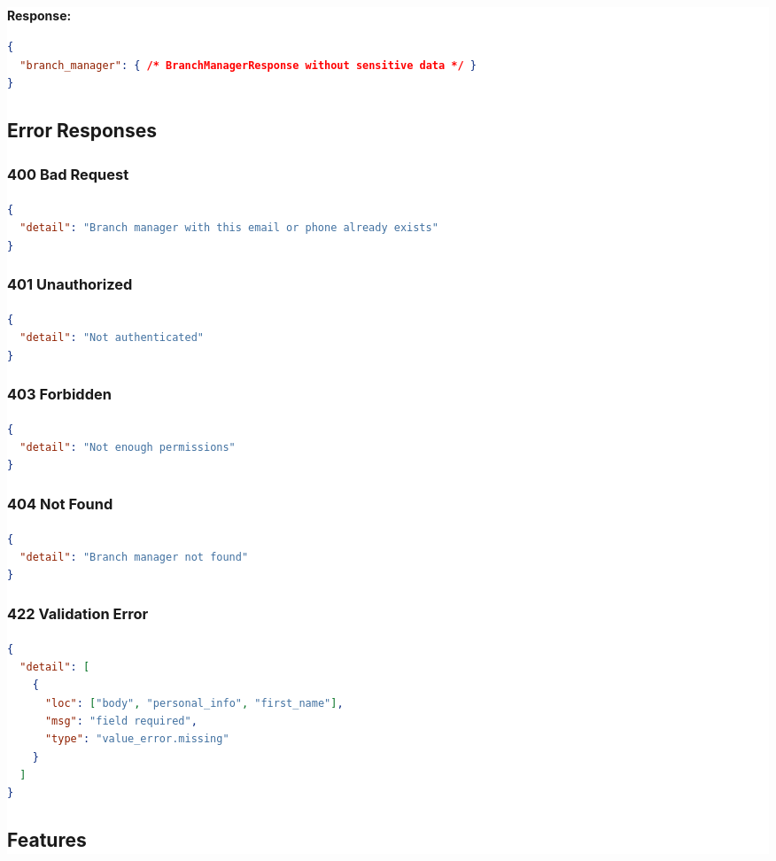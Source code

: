 **Response:**
```json
{
  "branch_manager": { /* BranchManagerResponse without sensitive data */ }
}
```

## Error Responses

### 400 Bad Request
```json
{
  "detail": "Branch manager with this email or phone already exists"
}
```

### 401 Unauthorized
```json
{
  "detail": "Not authenticated"
}
```

### 403 Forbidden
```json
{
  "detail": "Not enough permissions"
}
```

### 404 Not Found
```json
{
  "detail": "Branch manager not found"
}
```

### 422 Validation Error
```json
{
  "detail": [
    {
      "loc": ["body", "personal_info", "first_name"],
      "msg": "field required",
      "type": "value_error.missing"
    }
  ]
}
```

## Features
